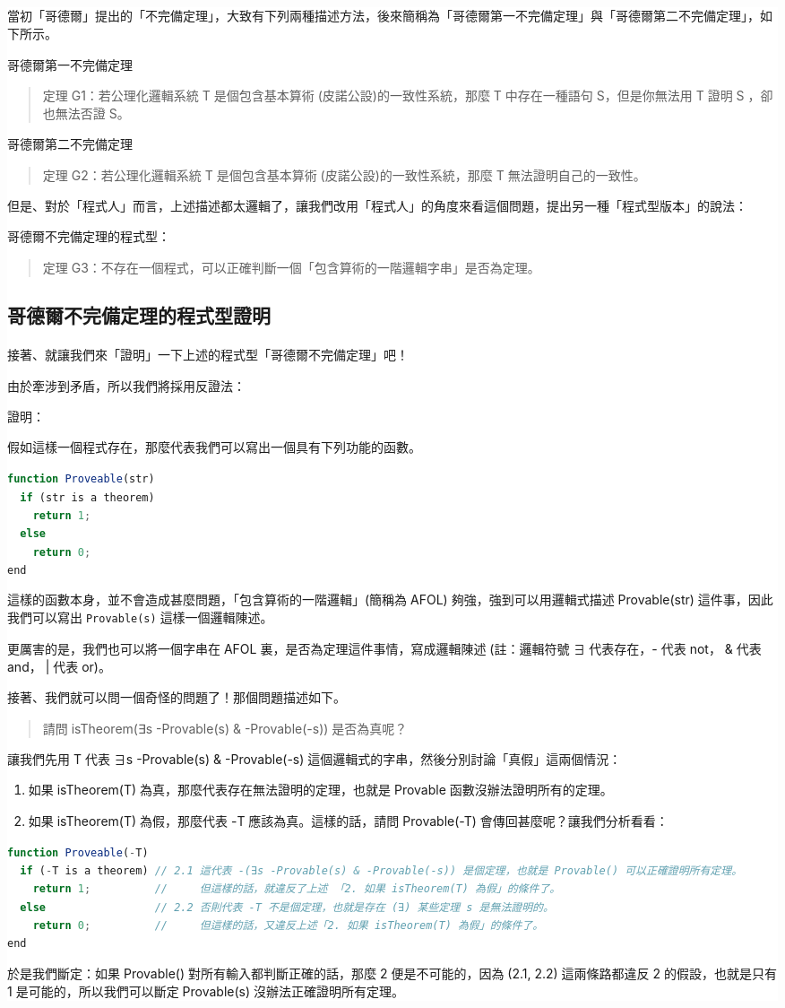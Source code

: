 當初「哥德爾」提出的「不完備定理」，大致有下列兩種描述方法，後來簡稱為「哥德爾第一不完備定理」與「哥德爾第二不完備定理」，如下所示。

哥德爾第一不完備定理

> 定理 G1：若公理化邏輯系統 T 是個包含基本算術 \(皮諾公設\)的一致性系統，那麼 T 中存在一種語句 S，但是你無法用 T 證明 S ，卻也無法否證 S。

哥德爾第二不完備定理

> 定理 G2：若公理化邏輯系統 T 是個包含基本算術 \(皮諾公設\)的一致性系統，那麼 T 無法證明自己的一致性。

但是、對於「程式人」而言，上述描述都太邏輯了，讓我們改用「程式人」的角度來看這個問題，提出另一種「程式型版本」的說法：

哥德爾不完備定理的程式型：

> 定理 G3：不存在一個程式，可以正確判斷一個「包含算術的一階邏輯字串」是否為定理。

## 哥德爾不完備定理的程式型證明

接著、就讓我們來「證明」一下上述的程式型「哥德爾不完備定理」吧！

由於牽涉到矛盾，所以我們將採用反證法：

證明：

假如這樣一個程式存在，那麼代表我們可以寫出一個具有下列功能的函數。

```javascript
function Proveable(str)
  if (str is a theorem) 
    return 1;           
  else                  
    return 0;           
end
```

這樣的函數本身，並不會造成甚麼問題，「包含算術的一階邏輯」\(簡稱為 AFOL\) 夠強，強到可以用邏輯式描述 Provable\(str\) 這件事，因此我們可以寫出 `Provable(s)` 這樣一個邏輯陳述。

更厲害的是，我們也可以將一個字串在 AFOL 裏，是否為定理這件事情，寫成邏輯陳述 \(註：邏輯符號 ∃ 代表存在，- 代表 not， & 代表 and， \| 代表 or\)。

接著、我們就可以問一個奇怪的問題了！那個問題描述如下。

> 請問 isTheorem\(∃s -Provable\(s\) & -Provable\(-s\)\) 是否為真呢？

讓我們先用 T 代表 ∃s -Provable\(s\) & -Provable\(-s\) 這個邏輯式的字串，然後分別討論「真假」這兩個情況：

1. 如果 isTheorem\(T\) 為真，那麼代表存在無法證明的定理，也就是 Provable 函數沒辦法證明所有的定理。

2. 如果 isTheorem\(T\) 為假，那麼代表 -T 應該為真。這樣的話，請問 Provable\(-T\) 會傳回甚麼呢？讓我們分析看看：

```javascript
function Proveable(-T)
  if (-T is a theorem) // 2.1 這代表 -(∃s -Provable(s) & -Provable(-s)) 是個定理，也就是 Provable() 可以正確證明所有定理。
    return 1;          //     但這樣的話，就違反了上述 「2. 如果 isTheorem(T) 為假」的條件了。
  else                 // 2.2 否則代表 -T 不是個定理，也就是存在 (∃) 某些定理 s 是無法證明的。
    return 0;          //     但這樣的話，又違反上述「2. 如果 isTheorem(T) 為假」的條件了。
end
```

於是我們斷定：如果 Provable\(\) 對所有輸入都判斷正確的話，那麼 2 便是不可能的，因為 \(2.1, 2.2\) 這兩條路都違反 2 的假設，也就是只有 1 是可能的，所以我們可以斷定 Provable\(s\) 沒辦法正確證明所有定理。
